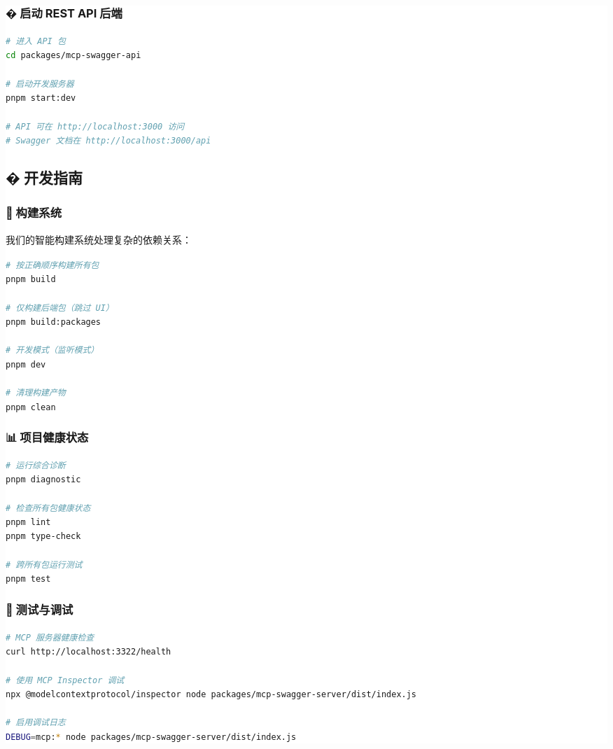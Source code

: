 ### � 启动 REST API 后端

```bash
# 进入 API 包
cd packages/mcp-swagger-api

# 启动开发服务器
pnpm start:dev

# API 可在 http://localhost:3000 访问
# Swagger 文档在 http://localhost:3000/api
```

## �️ 开发指南

### 🔨 构建系统

我们的智能构建系统处理复杂的依赖关系：

```bash
# 按正确顺序构建所有包
pnpm build

# 仅构建后端包（跳过 UI）
pnpm build:packages

# 开发模式（监听模式）
pnpm dev

# 清理构建产物
pnpm clean
```

### 📊 项目健康状态

```bash
# 运行综合诊断
pnpm diagnostic

# 检查所有包健康状态
pnpm lint
pnpm type-check

# 跨所有包运行测试
pnpm test
```

### 🧪 测试与调试

```bash
# MCP 服务器健康检查
curl http://localhost:3322/health

# 使用 MCP Inspector 调试
npx @modelcontextprotocol/inspector node packages/mcp-swagger-server/dist/index.js

# 启用调试日志
DEBUG=mcp:* node packages/mcp-swagger-server/dist/index.js
```
